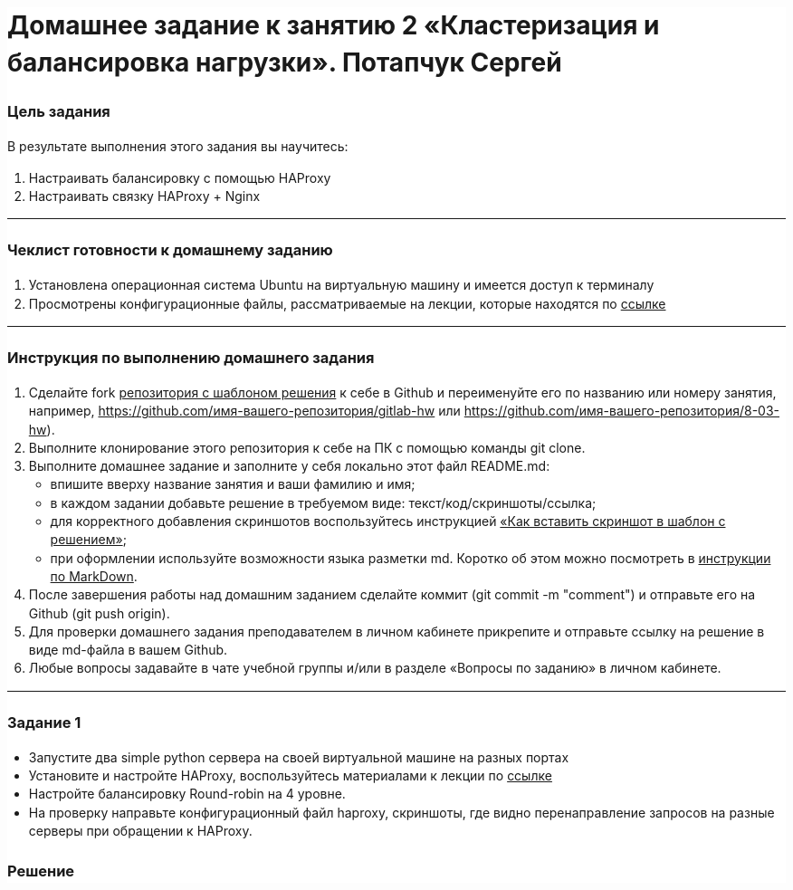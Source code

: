 # Домашнее задание к занятию 2 «Кластеризация и балансировка нагрузки». Потапчук Сергей

### Цель задания
В результате выполнения этого задания вы научитесь:
1. Настраивать балансировку с помощью HAProxy
2. Настраивать связку HAProxy + Nginx

------

### Чеклист готовности к домашнему заданию

1. Установлена операционная система Ubuntu на виртуальную машину и имеется доступ к терминалу
2. Просмотрены конфигурационные файлы, рассматриваемые на лекции, которые находятся по [ссылке](2/)

------

### Инструкция по выполнению домашнего задания

1. Сделайте fork [репозитория c шаблоном решения](https://github.com/netology-code/sys-pattern-homework) к себе в Github и переименуйте его по названию или номеру занятия, например, https://github.com/имя-вашего-репозитория/gitlab-hw или https://github.com/имя-вашего-репозитория/8-03-hw).
2. Выполните клонирование этого репозитория к себе на ПК с помощью команды git clone.
3. Выполните домашнее задание и заполните у себя локально этот файл README.md:
   - впишите вверху название занятия и ваши фамилию и имя;
   - в каждом задании добавьте решение в требуемом виде: текст/код/скриншоты/ссылка;
   - для корректного добавления скриншотов воспользуйтесь инструкцией [«Как вставить скриншот в шаблон с решением»](https://github.com/netology-code/sys-pattern-homework/blob/main/screen-instruction.md);
   - при оформлении используйте возможности языка разметки md. Коротко об этом можно посмотреть в [инструкции по MarkDown](https://github.com/netology-code/sys-pattern-homework/blob/main/md-instruction.md).
4. После завершения работы над домашним заданием сделайте коммит (git commit -m "comment") и отправьте его на Github (git push origin).
5. Для проверки домашнего задания преподавателем в личном кабинете прикрепите и отправьте ссылку на решение в виде md-файла в вашем Github.
6. Любые вопросы задавайте в чате учебной группы и/или в разделе «Вопросы по заданию» в личном кабинете.

------

### Задание 1
- Запустите два simple python сервера на своей виртуальной машине на разных портах
- Установите и настройте HAProxy, воспользуйтесь материалами к лекции по [ссылке](2/)
- Настройте балансировку Round-robin на 4 уровне.
- На проверку направьте конфигурационный файл haproxy, скриншоты, где видно перенаправление запросов на разные серверы при обращении к HAProxy.

### Решение
